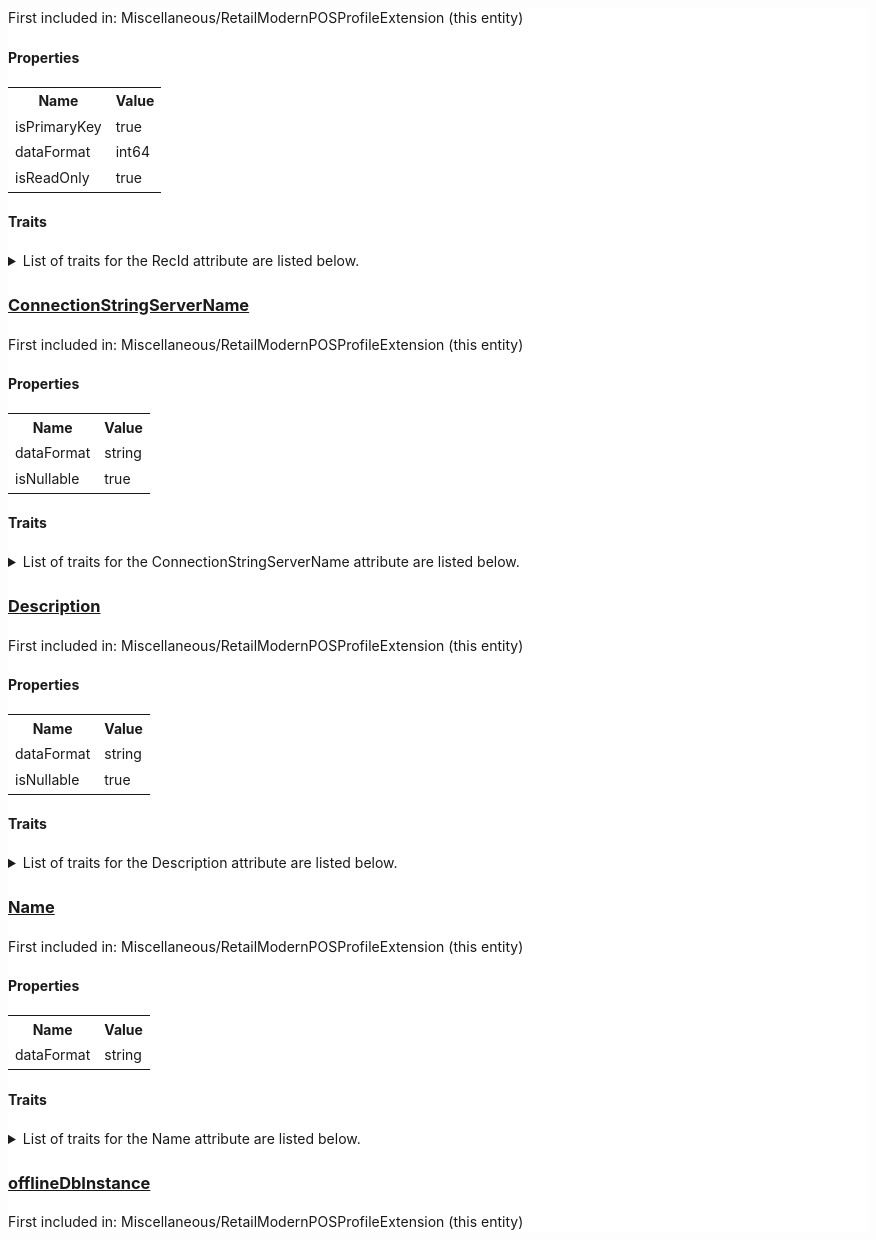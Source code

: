 First included in: Miscellaneous/RetailModernPOSProfileExtension (this entity)  

#### Properties

<table><tr><th>Name</th><th>Value</th></tr><tr><td>isPrimaryKey</td><td>true</td></tr><tr><td>dataFormat</td><td>int64</td></tr><tr><td>isReadOnly</td><td>true</td></tr></table>

#### Traits

<details><summary>List of traits for the RecId attribute are listed below.</summary></details>

### <a href=#ConnectionStringServerName name="ConnectionStringServerName">ConnectionStringServerName</a>

First included in: Miscellaneous/RetailModernPOSProfileExtension (this entity)  

#### Properties

<table><tr><th>Name</th><th>Value</th></tr><tr><td>dataFormat</td><td>string</td></tr><tr><td>isNullable</td><td>true</td></tr></table>

#### Traits

<details><summary>List of traits for the ConnectionStringServerName attribute are listed below.</summary></details>

### <a href=#Description name="Description">Description</a>

First included in: Miscellaneous/RetailModernPOSProfileExtension (this entity)  

#### Properties

<table><tr><th>Name</th><th>Value</th></tr><tr><td>dataFormat</td><td>string</td></tr><tr><td>isNullable</td><td>true</td></tr></table>

#### Traits

<details><summary>List of traits for the Description attribute are listed below.</summary></details>

### <a href=#Name name="Name">Name</a>

First included in: Miscellaneous/RetailModernPOSProfileExtension (this entity)  

#### Properties

<table><tr><th>Name</th><th>Value</th></tr><tr><td>dataFormat</td><td>string</td></tr></table>

#### Traits

<details><summary>List of traits for the Name attribute are listed below.</summary></details>

### <a href=#offlineDbInstance name="offlineDbInstance">offlineDbInstance</a>

First included in: Miscellaneous/RetailModernPOSProfileExtension (this entity)  
